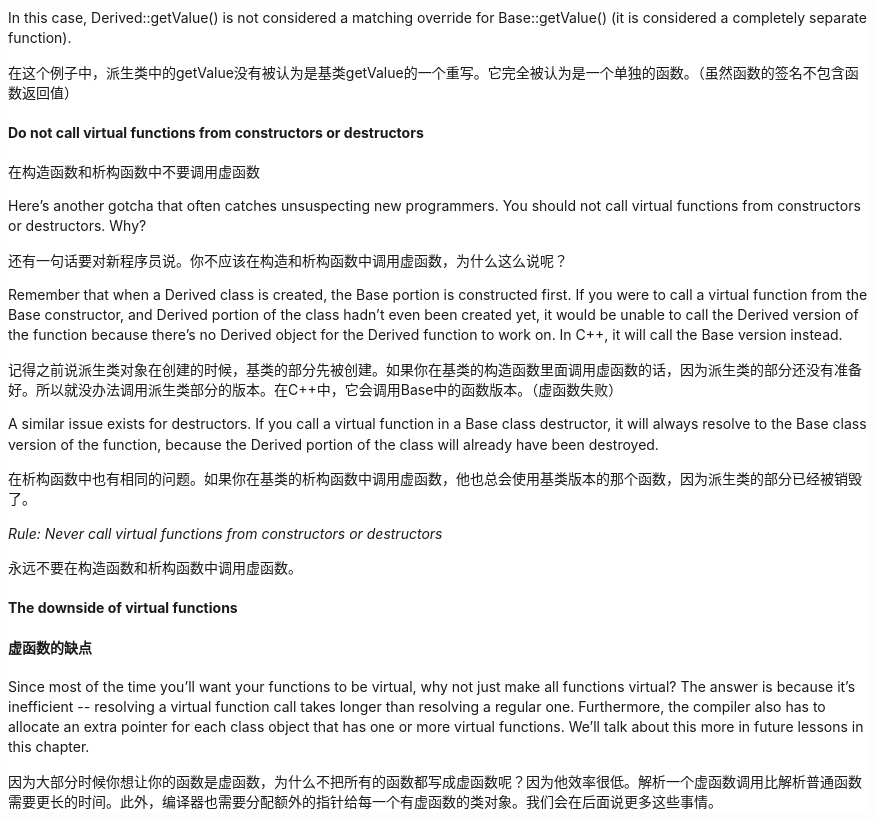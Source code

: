 In this case, Derived::getValue() is not considered a matching override for Base::getValue() (it is considered a completely separate function).

在这个例子中，派生类中的getValue没有被认为是基类getValue的一个重写。它完全被认为是一个单独的函数。（虽然函数的签名不包含函数返回值）

#### **Do not call virtual functions from constructors or destructors**

在构造函数和析构函数中不要调用虚函数

Here’s another gotcha that often catches unsuspecting new programmers. You should not call virtual functions from constructors or destructors. Why?

还有一句话要对新程序员说。你不应该在构造和析构函数中调用虚函数，为什么这么说呢？

Remember that when a Derived class is created, the Base portion is constructed first. If you were to call a virtual function from the Base constructor, and Derived portion of the class hadn’t even been created yet, it would be unable to call the Derived version of the function because there’s no Derived object for the Derived function to work on. In C++, it will call the Base version instead.

记得之前说派生类对象在创建的时候，基类的部分先被创建。如果你在基类的构造函数里面调用虚函数的话，因为派生类的部分还没有准备好。所以就没办法调用派生类部分的版本。在C++中，它会调用Base中的函数版本。（虚函数失败）

A similar issue exists for destructors. If you call a virtual function in a Base class destructor, it will always resolve to the Base class version of the function, because the Derived portion of the class will already have been destroyed.

在析构函数中也有相同的问题。如果你在基类的析构函数中调用虚函数，他也总会使用基类版本的那个函数，因为派生类的部分已经被销毁了。

*Rule: Never call virtual functions from constructors or destructors*

永远不要在构造函数和析构函数中调用虚函数。

#### **The downside of virtual functions**

#### 虚函数的缺点

Since most of the time you’ll want your functions to be virtual, why not just make all functions virtual? The answer is because it’s inefficient -- resolving a virtual function call takes longer than resolving a regular one. Furthermore, the compiler also has to allocate an extra pointer for each class object that has one or more virtual functions. We’ll talk about this more in future lessons in this chapter.

因为大部分时候你想让你的函数是虚函数，为什么不把所有的函数都写成虚函数呢？因为他效率很低。解析一个虚函数调用比解析普通函数需要更长的时间。此外，编译器也需要分配额外的指针给每一个有虚函数的类对象。我们会在后面说更多这些事情。